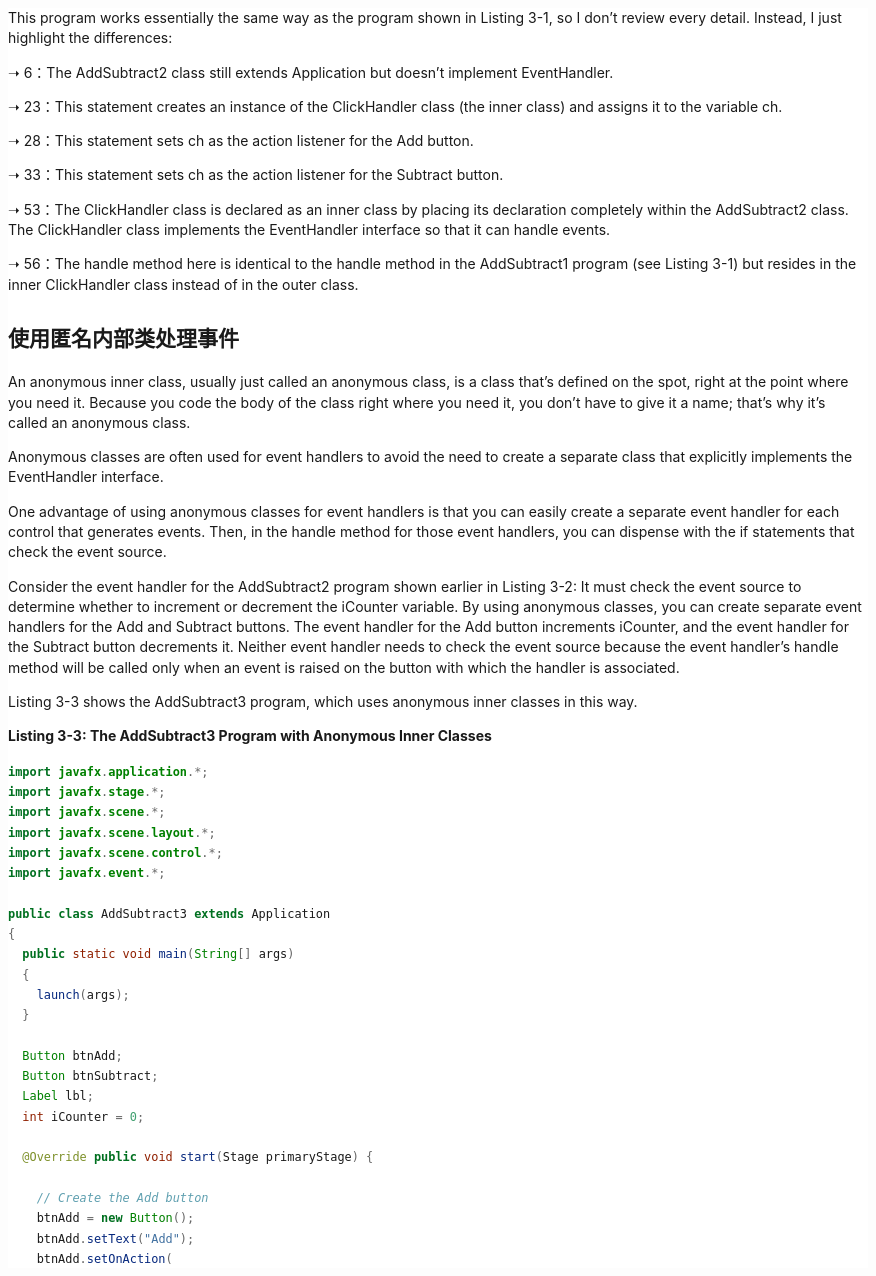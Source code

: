 This program works essentially the same way as the program shown in Listing 3-1, so I don’t review every detail. Instead, I just highlight the differences:

➝ 6：The AddSubtract2 class still extends Application but doesn’t implement EventHandler.

➝ 23：This statement creates an instance of the ClickHandler class (the inner class) and assigns it to the variable ch.

➝ 28：This statement sets ch as the action listener for the Add button.

➝ 33：This statement sets ch as the action listener for the Subtract button.

➝ 53：The ClickHandler class is declared as an inner class by placing its declaration completely within the AddSubtract2 class. The ClickHandler class implements the EventHandler interface so that it can handle events.

➝ 56：The handle method here is identical to the handle method in the AddSubtract1 program (see Listing 3-1) but resides in the inner ClickHandler class instead of in the outer class.

## 使用匿名内部类处理事件

An anonymous inner class, usually just called an anonymous class, is a class that’s defined on the spot, right at the point where you need it. Because you code the body of the class right where you need it, you don’t have to give it a name; that’s why it’s called an anonymous class.

Anonymous classes are often used for event handlers to avoid the need to create a separate class that explicitly implements the EventHandler interface.

One advantage of using anonymous classes for event handlers is that you can easily create a separate event handler for each control that generates events. Then, in the handle method for those event handlers, you can dispense with the if statements that check the event source.

Consider the event handler for the AddSubtract2 program shown earlier in Listing 3-2: It must check the event source to determine whether to increment or decrement the iCounter variable. By using anonymous classes, you can create separate event handlers for the Add and Subtract buttons. The event handler for the Add button increments iCounter, and the event handler for the Subtract button decrements it. Neither event handler needs to check the event source because the event handler’s handle method will be called only when an event is raised on the button with which the handler is associated.

Listing 3-3 shows the AddSubtract3 program, which uses anonymous inner classes in this way.

**Listing 3-3: The AddSubtract3 Program with Anonymous Inner Classes**

```java
import javafx.application.*; 
import javafx.stage.*; 
import javafx.scene.*; 
import javafx.scene.layout.*; 
import javafx.scene.control.*; 
import javafx.event.*;

public class AddSubtract3 extends Application 
{
  public static void main(String[] args) 
  { 
    launch(args); 
  }

  Button btnAdd; 
  Button btnSubtract; 
  Label lbl; 
  int iCounter = 0;

  @Override public void start(Stage primaryStage) {

    // Create the Add button 
    btnAdd = new Button(); 
    btnAdd.setText("Add"); 
    btnAdd.setOnAction(
```